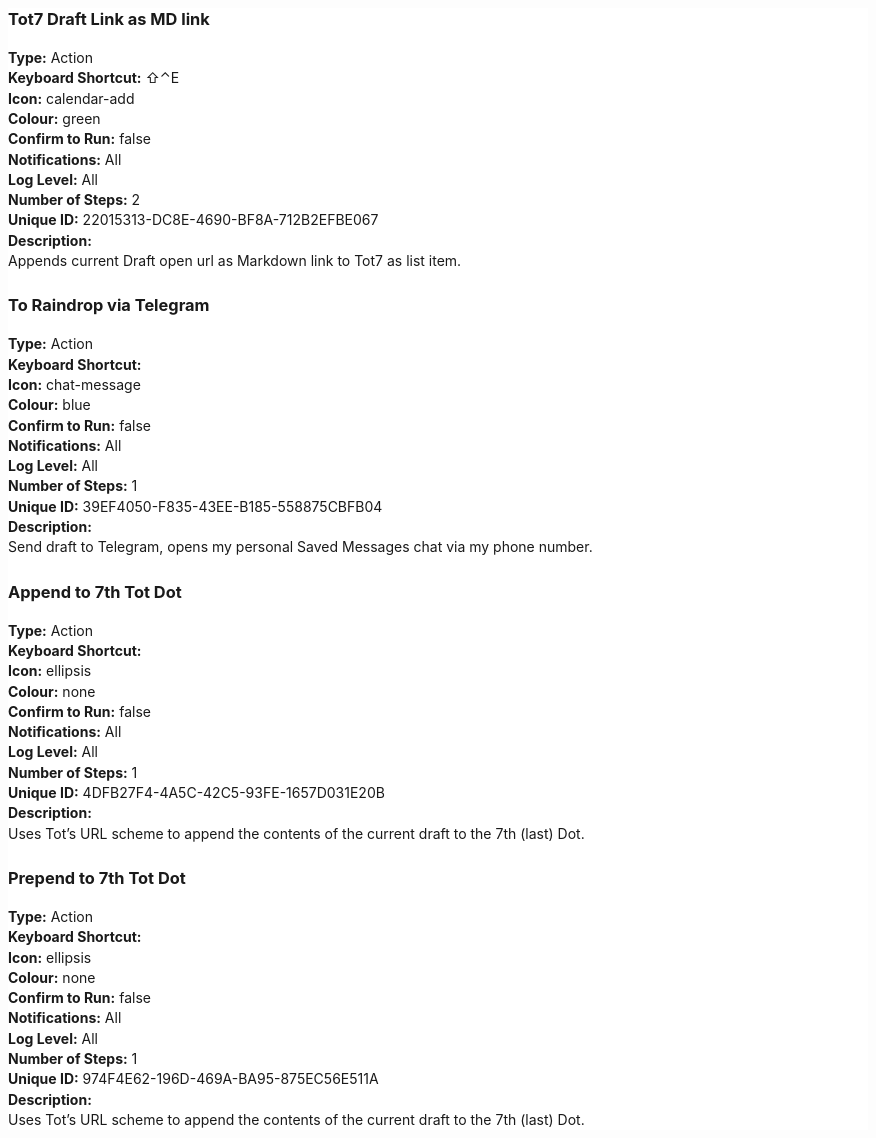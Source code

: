 
### Tot7 Draft Link as MD link
**Type:** Action  
**Keyboard Shortcut:** ⇧⌃E  
**Icon:** calendar-add  
**Colour:** green  
**Confirm to Run:** false  
**Notifications:** All  
**Log Level:** All  
**Number of Steps:** 2  
**Unique ID:** 22015313-DC8E-4690-BF8A-712B2EFBE067  
**Description:**  
Appends current Draft open url as Markdown link to Tot7 as list item.


### To Raindrop via Telegram
**Type:** Action  
**Keyboard Shortcut:**   
**Icon:** chat-message  
**Colour:** blue  
**Confirm to Run:** false  
**Notifications:** All  
**Log Level:** All  
**Number of Steps:** 1  
**Unique ID:** 39EF4050-F835-43EE-B185-558875CBFB04  
**Description:**  
Send draft to Telegram, opens my personal Saved Messages chat via my phone number.


### Append to 7th Tot Dot
**Type:** Action  
**Keyboard Shortcut:**   
**Icon:** ellipsis  
**Colour:** none  
**Confirm to Run:** false  
**Notifications:** All  
**Log Level:** All  
**Number of Steps:** 1  
**Unique ID:** 4DFB27F4-4A5C-42C5-93FE-1657D031E20B  
**Description:**  
Uses Tot’s URL scheme to append the contents of the current draft to the 7th (last) Dot.


### Prepend to 7th Tot Dot
**Type:** Action  
**Keyboard Shortcut:**   
**Icon:** ellipsis  
**Colour:** none  
**Confirm to Run:** false  
**Notifications:** All  
**Log Level:** All  
**Number of Steps:** 1  
**Unique ID:** 974F4E62-196D-469A-BA95-875EC56E511A  
**Description:**  
Uses Tot’s URL scheme to append the contents of the current draft to the 7th (last) Dot.

